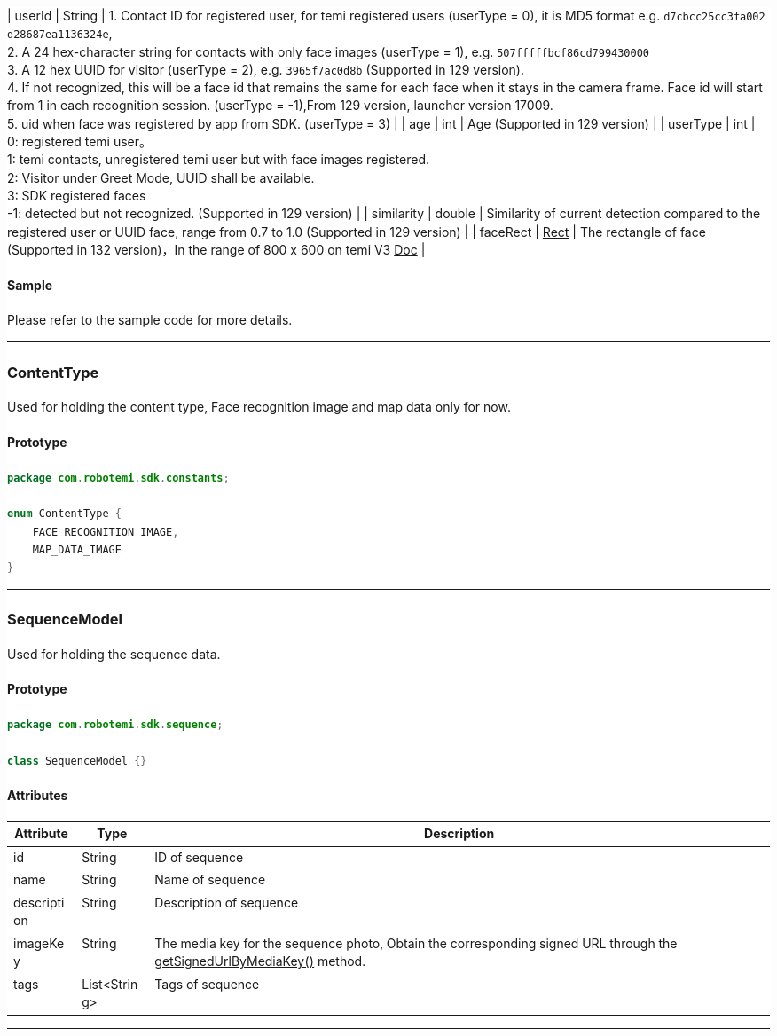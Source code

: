 | userId      | String                                                                | 1. Contact ID for registered user, for temi registered users (userType = 0), it is MD5 format e.g. `d7cbcc25cc3fa002d28687ea1136324e`,<br> 2. A 24 hex-character string for contacts with only face images (userType = 1), e.g. `507fffffbcf86cd799430000`<br> 3. A 12 hex UUID for visitor (userType = 2), e.g. `3965f7ac0d8b`  (Supported in 129 version).<br> 4. If not recognized, this will be a face id that remains the same for each face when it stays in the camera frame. Face id will start from 1 in each recognition session. (userType = -1),From 129 version, launcher version 17009. <br>5. uid when face was registered by app from SDK. (userType = 3) |
| age         | int                                                                   | Age (Supported in 129 version)                                                                                                                                                                                                                                                                                                                                                                                                                                                                                                                                                                                                                                            |
| userType    | int                                                                   | 0: registered temi user。<br>1: temi contacts, unregistered temi user but with face images registered. <br> 2: Visitor under Greet Mode, UUID shall be available.<br> 3: SDK registered faces<br> -1: detected but not recognized. (Supported in 129 version)                                                                                                                                                                                                                                                                                                                                                                                                              |
| similarity  | double                                                                | Similarity of current detection compared to the registered user or UUID face, range from 0.7 to 1.0  (Supported in 129 version)                                                                                                                                                                                                                                                                                                                                                                                                                                                                                                                                           |
| faceRect    | [Rect](https://developer.android.com/reference/android/graphics/Rect) | The rectangle of face (Supported in 132 version)，In the range of 800 x 600 on temi V3 [Doc](https://github.com/robotemi/sdk/blob/5f0dc8d1a999ab0f4c874823e0d1fd1bbc30ec27/sdk/src/main/java/com/robotemi/sdk/face/ContactModel.kt#L15-L17)                                                                                                                                                                                                                                                                                                                                                                                                                                |

#### Sample

Please refer to the [sample code](https://github.com/robotemi/sdk/blob/5f0dc8d1a999ab0f4c874823e0d1fd1bbc30ec27/sample/src/main/java/com/robotemi/sdk/sample/MainActivity.kt#L1937-L2024) for more details.

---

### ContentType

Used for holding the content type, Face recognition image and map data only for now.

#### Prototype

``` java
package com.robotemi.sdk.constants;

enum ContentType {
    FACE_RECOGNITION_IMAGE,
    MAP_DATA_IMAGE
}
```

---

### SequenceModel

Used for holding the sequence data.

#### Prototype

``` java
package com.robotemi.sdk.sequence;

class SequenceModel {}
```

#### Attributes

| Attribute   | Type           | Description                                                                                                                                       |
|-------------|----------------|---------------------------------------------------------------------------------------------------------------------------------------------------|
| id          | String         | ID of sequence                                                                                                                                    |
| name        | String         | Name of sequence                                                                                                                                  |
| description | String         | Description of sequence                                                                                                                           |
| imageKey    | String         | The media key for the sequence photo, Obtain the corresponding signed URL through the [getSignedUrlByMediaKey()](#getSignedUrlByMediaKey) method. |
| tags        | List\<String\> | Tags of sequence                                                                                                                                  |

---